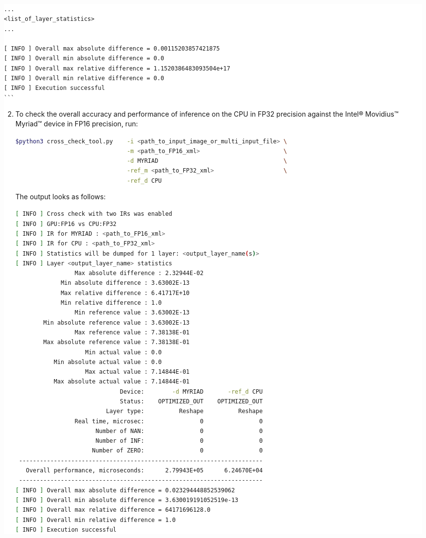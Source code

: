 	...
	<list_of_layer_statistics>
	...

	[ INFO ] Overall max absolute difference = 0.00115203857421875
	[ INFO ] Overall min absolute difference = 0.0
	[ INFO ] Overall max relative difference = 1.1520386483093504e+17
	[ INFO ] Overall min relative difference = 0.0
	[ INFO ] Execution successful
	```

2.	To check the overall accuracy and performance of inference on the CPU in FP32 precision against the 
	Intel&reg; Movidius&trade; Myriad&trade; device in FP16 precision, run:
	```sh
	$python3 cross_check_tool.py    -i <path_to_input_image_or_multi_input_file> \
									-m <path_to_FP16_xml>                        \
									-d MYRIAD                                    \
									-ref_m <path_to_FP32_xml>                    \
									-ref_d CPU                                   
	```
	
	The output looks as follows:
	```sh
	[ INFO ] Cross check with two IRs was enabled
	[ INFO ] GPU:FP16 vs CPU:FP32
	[ INFO ] IR for MYRIAD : <path_to_FP16_xml>
	[ INFO ] IR for CPU : <path_to_FP32_xml>
	[ INFO ] Statistics will be dumped for 1 layer: <output_layer_name(s)>
	[ INFO ] Layer <output_layer_name> statistics 
					 Max absolute difference : 2.32944E-02
				 Min absolute difference : 3.63002E-13
				 Max relative difference : 6.41717E+10
				 Min relative difference : 1.0
					 Min reference value : 3.63002E-13
			Min absolute reference value : 3.63002E-13
					 Max reference value : 7.38138E-01
			Max absolute reference value : 7.38138E-01
						Min actual value : 0.0
			   Min absolute actual value : 0.0
						Max actual value : 7.14844E-01
			   Max absolute actual value : 7.14844E-01
								  Device:        -d MYRIAD       -ref_d CPU
								  Status:    OPTIMIZED_OUT    OPTIMIZED_OUT
							  Layer type:          Reshape          Reshape
					 Real time, microsec:                0                0
						   Number of NAN:                0                0
						   Number of INF:                0                0
						  Number of ZERO:                0                0
	 ----------------------------------------------------------------------
	   Overall performance, microseconds:      2.79943E+05      6.24670E+04
	 ----------------------------------------------------------------------
	[ INFO ] Overall max absolute difference = 0.023294448852539062
	[ INFO ] Overall min absolute difference = 3.630019191052519e-13
	[ INFO ] Overall max relative difference = 64171696128.0
	[ INFO ] Overall min relative difference = 1.0
	[ INFO ] Execution successful
	```

